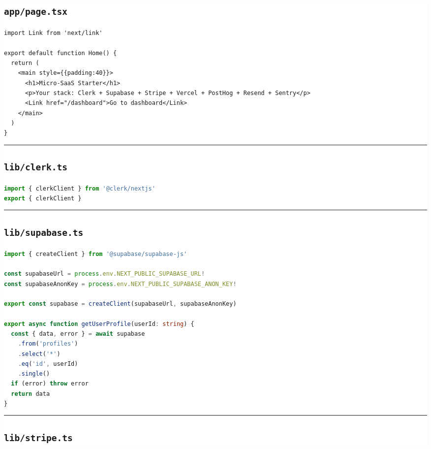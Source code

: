 ## `app/page.tsx`

```tsx
import Link from 'next/link'

export default function Home() {
  return (
    <main style={{padding:40}}>
      <h1>Micro-SaaS Starter</h1>
      <p>Your stack: Clerk + Supabase + Stripe + Vercel + PostHog + Resend + Sentry</p>
      <Link href="/dashboard">Go to dashboard</Link>
    </main>
  )
}
```

---

## `lib/clerk.ts`

```ts
import { clerkClient } from '@clerk/nextjs'
export { clerkClient }
```

---

## `lib/supabase.ts`

```ts
import { createClient } from '@supabase/supabase-js'

const supabaseUrl = process.env.NEXT_PUBLIC_SUPABASE_URL!
const supabaseAnonKey = process.env.NEXT_PUBLIC_SUPABASE_ANON_KEY!

export const supabase = createClient(supabaseUrl, supabaseAnonKey)

export async function getUserProfile(userId: string) {
  const { data, error } = await supabase
    .from('profiles')
    .select('*')
    .eq('id', userId)
    .single()
  if (error) throw error
  return data
}
```

---

## `lib/stripe.ts`
